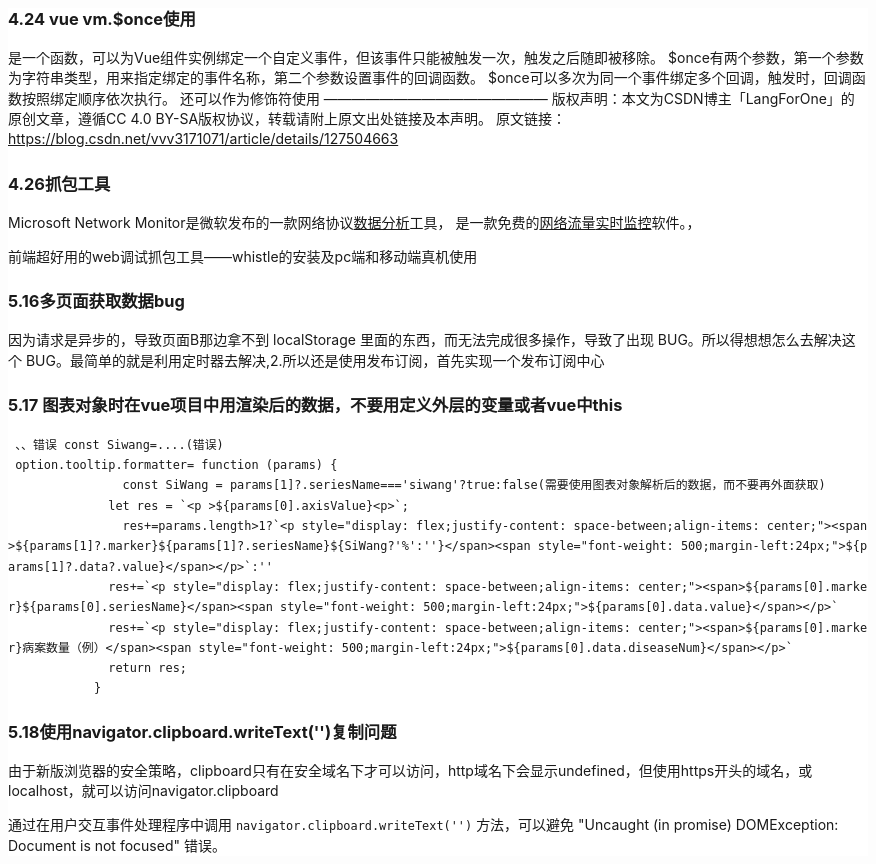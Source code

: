 ### 4.24 vue  vm.$once使用

是一个函数，可以为Vue组件实例绑定一个自定义事件，但该事件只能被触发一次，触发之后随即被移除。
$once有两个参数，第一个参数为字符串类型，用来指定绑定的事件名称，第二个参数设置事件的回调函数。
$once可以多次为同一个事件绑定多个回调，触发时，回调函数按照绑定顺序依次执行。
还可以作为修饰符使用
————————————————
版权声明：本文为CSDN博主「LangForOne」的原创文章，遵循CC 4.0 BY-SA版权协议，转载请附上原文出处链接及本声明。
原文链接：https://blog.csdn.net/vvv3171071/article/details/127504663

### 4.26抓包工具

Microsoft Network Monitor是微软发布的一款网络协议[数据分析](https://baike.baidu.com/item/数据分析/6577123?fromModule=lemma_inlink)工具， 是一款免费的[网络流量](https://baike.baidu.com/item/网络流量/7489548?fromModule=lemma_inlink)[实时监控](https://baike.baidu.com/item/实时监控/10904800?fromModule=lemma_inlink)软件。，

前端超好用的web调试抓包工具——whistle的安装及pc端和移动端真机使用



### 5.16多页面获取数据bug

因为请求是异步的，导致页面B那边拿不到 localStorage 里面的东西，而无法完成很多操作，导致了出现 BUG。所以得想想怎么去解决这个 BUG。最简单的就是利用定时器去解决,2.所以还是使用发布订阅，首先实现一个发布订阅中心



### 5.17 图表对象时在vue项目中用渲染后的数据，不要用定义外层的变量或者vue中this

~~~
 、、错误 const Siwang=....(错误)
 option.tooltip.formatter= function (params) {
                const SiWang = params[1]?.seriesName==='siwang'?true:false(需要使用图表对象解析后的数据，而不要再外面获取)
              let res = `<p >${params[0].axisValue}<p>`;
                res+=params.length>1?`<p style="display: flex;justify-content: space-between;align-items: center;"><span>${params[1]?.marker}${params[1]?.seriesName}${SiWang?'%':''}</span><span style="font-weight: 500;margin-left:24px;">${params[1]?.data?.value}</span></p>`:''
              res+=`<p style="display: flex;justify-content: space-between;align-items: center;"><span>${params[0].marker}${params[0].seriesName}</span><span style="font-weight: 500;margin-left:24px;">${params[0].data.value}</span></p>`
              res+=`<p style="display: flex;justify-content: space-between;align-items: center;"><span>${params[0].marker}病案数量（例）</span><span style="font-weight: 500;margin-left:24px;">${params[0].data.diseaseNum}</span></p>`
              return res;
            }
~~~

### 5.18使用navigator.clipboard.writeText('')复制问题

由于新版浏览器的安全策略，clipboard只有在安全域名下才可以访问，http域名下会显示undefined，但使用https开头的域名，或localhost，就可以访问navigator.clipboard

通过在用户交互事件处理程序中调用 `navigator.clipboard.writeText('')` 方法，可以避免 "Uncaught (in promise) DOMException: Document is not focused" 错误。
